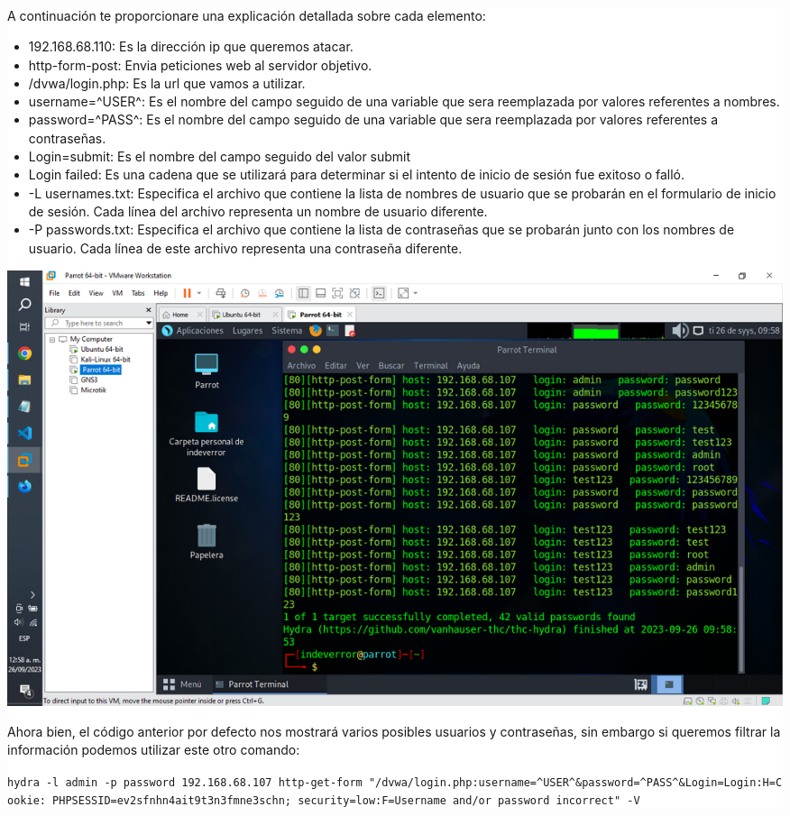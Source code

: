 A continuación te proporcionare una explicación detallada sobre cada elemento:

- 192.168.68.110: Es la dirección ip que queremos atacar.
- http-form-post: Envia peticiones web al servidor objetivo.
- /dvwa/login.php: Es la url que vamos a utilizar.
- username=^USER^: Es el nombre del campo seguido de una variable que sera reemplazada por valores referentes a nombres.
- password=^PASS^: Es el nombre del campo seguido de una variable que sera reemplazada por valores referentes a contraseñas.
- Login=submit: Es el nombre del campo seguido del valor submit
- Login failed: Es una cadena que se utilizará para determinar si el intento de inicio de sesión fue exitoso o falló.
- -L usernames.txt: Especifica el archivo que contiene la lista de nombres de usuario que se probarán en el formulario de inicio de sesión. Cada línea del archivo representa un nombre de usuario diferente.
- -P passwords.txt: Especifica el archivo que contiene la lista de contraseñas que se probarán junto con los nombres de usuario. Cada línea de este archivo representa una contraseña diferente.

![](imgs/attack_2/capture_10.png)

Ahora bien, el código anterior por defecto nos mostrará varios posibles usuarios y contraseñas, sin embargo si queremos filtrar la información podemos utilizar este otro comando:

    hydra -l admin -p password 192.168.68.107 http-get-form "/dvwa/login.php:username=^USER^&password=^PASS^&Login=Login:H=Cookie: PHPSESSID=ev2sfnhn4ait9t3n3fmne3schn; security=low:F=Username and/or password incorrect" -V
